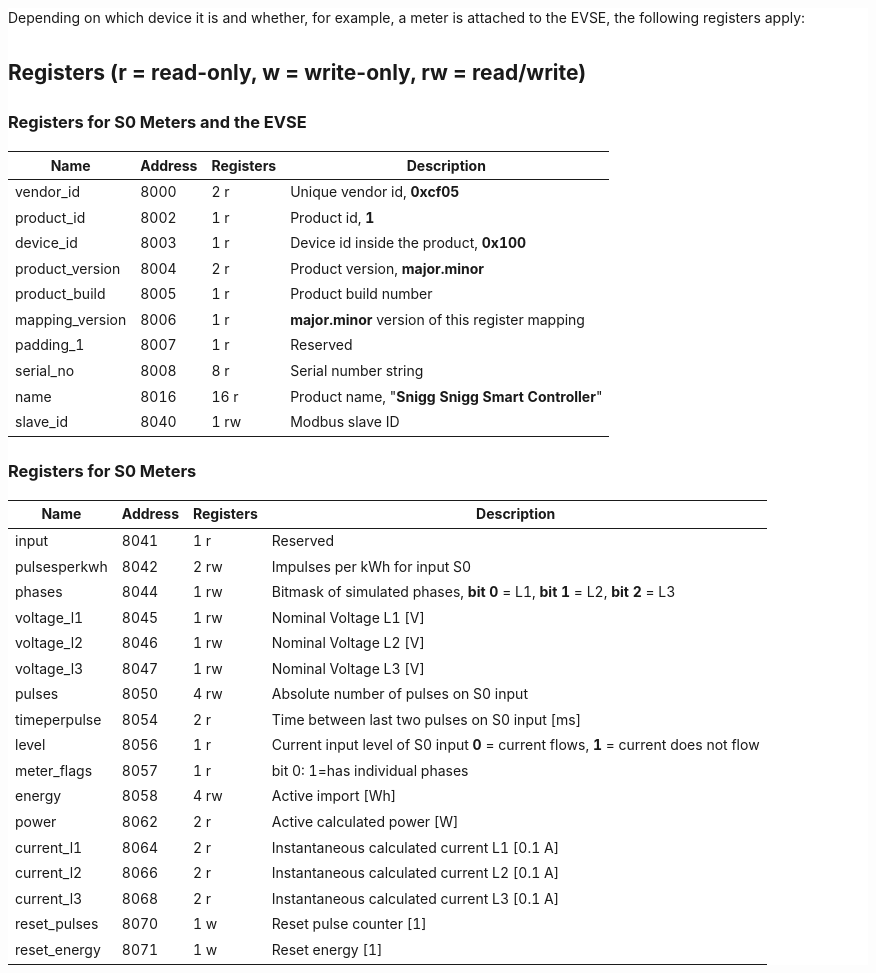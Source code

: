 Depending on which device it is and whether, for example, a meter is attached to the EVSE, the following registers apply:

## Registers (r = read-only, w = write-only, rw = read/write)

### Registers for S0 Meters and the EVSE

| Name | Address | Registers | Description |
| --- | --- | --- | --- |
| vendor\_id | 8000 | 2 r | Unique vendor id, **0xcf05** |
| product\_id | 8002 | 1 r | Product id, **1** |
| device\_id | 8003 | 1 r | Device id inside the product, **0x100** |
| product\_version | 8004 | 2 r | Product version, **major.minor** |
| product\_build | 8005 | 1 r | Product build number |
| mapping\_version | 8006 | 1 r | **major.minor** version of this register mapping |
| padding\_1 | 8007 | 1 r | Reserved |
| serial\_no | 8008 | 8 r | Serial number string |
| name | 8016 | 16 r | Product name, "**Snigg Snigg Smart Controller**" |
| slave\_id | 8040 | 1 rw | Modbus slave ID |

### Registers for S0 Meters

| Name | Address | Registers | Description |
| --- | --- | --- | --- |
| input | 8041 | 1 r | Reserved |
| pulsesperkwh | 8042 | 2 rw | Impulses per kWh for input S0 |
| phases | 8044 | 1 rw | Bitmask of simulated phases, **bit 0** = L1, **bit 1** = L2, **bit 2** = L3 |
| voltage\_l1 | 8045 | 1 rw | Nominal Voltage L1 [V] |
| voltage\_l2 | 8046 | 1 rw | Nominal Voltage L2 [V] |
| voltage\_l3 | 8047 | 1 rw | Nominal Voltage L3 [V] |
| pulses | 8050 | 4 rw | Absolute number of pulses on S0 input |
| timeperpulse | 8054 | 2 r | Time between last two pulses on S0 input [ms] |
| level | 8056 | 1 r | Current input level of S0 input **0** = current flows, **1** = current does not flow |
| meter\_flags | 8057 | 1 r | bit 0: 1=has individual phases |
| energy | 8058 | 4 rw | Active import [Wh] |
| power | 8062 | 2 r | Active calculated power [W] |
| current\_l1 | 8064 | 2 r | Instantaneous calculated current L1 [0.1 A] |
| current\_l2 | 8066 | 2 r | Instantaneous calculated current L2 [0.1 A] |
| current\_l3 | 8068 | 2 r | Instantaneous calculated current L3 [0.1 A] |
| reset\_pulses | 8070 | 1 w | Reset pulse counter [1] |
| reset\_energy | 8071 | 1 w | Reset energy [1] |
